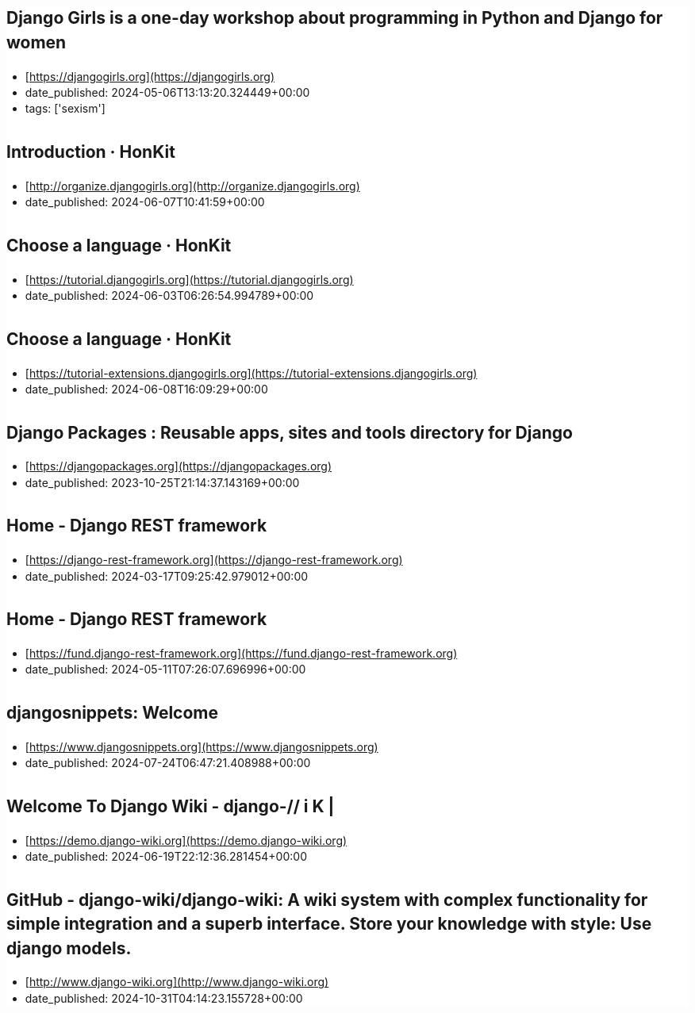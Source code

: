  ## Django Girls is a one-day workshop about programming in Python and Django for women
 - [https://djangogirls.org](https://djangogirls.org)
 - date_published: 2024-05-06T13:13:20.324449+00:00
 - tags: ['sexism']

 ## Introduction · HonKit
 - [http://organize.djangogirls.org](http://organize.djangogirls.org)
 - date_published: 2024-06-07T10:41:59+00:00

 ## Choose a language · HonKit
 - [https://tutorial.djangogirls.org](https://tutorial.djangogirls.org)
 - date_published: 2024-06-03T06:26:54.994789+00:00

 ## Choose a language · HonKit
 - [https://tutorial-extensions.djangogirls.org](https://tutorial-extensions.djangogirls.org)
 - date_published: 2024-06-08T16:09:29+00:00

 ## Django Packages : Reusable apps, sites and tools directory for Django
 - [https://djangopackages.org](https://djangopackages.org)
 - date_published: 2023-10-25T21:14:37.143169+00:00

 ## Home - Django REST framework
 - [https://django-rest-framework.org](https://django-rest-framework.org)
 - date_published: 2024-03-17T09:25:42.979012+00:00

 ## Home - Django REST framework
 - [https://fund.django-rest-framework.org](https://fund.django-rest-framework.org)
 - date_published: 2024-05-11T07:26:07.696996+00:00

 ## djangosnippets: Welcome
 - [https://www.djangosnippets.org](https://www.djangosnippets.org)
 - date_published: 2024-07-24T06:47:21.408988+00:00

 ## Welcome To Django Wiki - django-\/\/  i K |
 - [https://demo.django-wiki.org](https://demo.django-wiki.org)
 - date_published: 2024-06-19T22:12:36.281454+00:00

 ## GitHub - django-wiki/django-wiki: A wiki system with complex functionality for simple integration and a superb interface. Store your knowledge with style: Use django models.
 - [http://www.django-wiki.org](http://www.django-wiki.org)
 - date_published: 2024-10-31T04:14:23.155728+00:00
